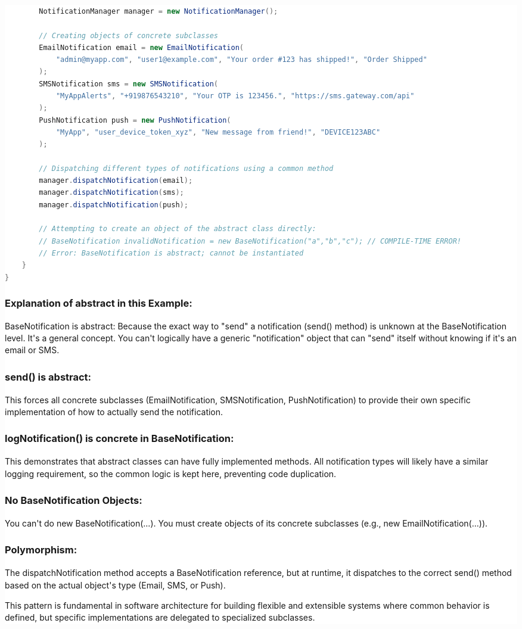 ```Java
        NotificationManager manager = new NotificationManager();

        // Creating objects of concrete subclasses
        EmailNotification email = new EmailNotification(
            "admin@myapp.com", "user1@example.com", "Your order #123 has shipped!", "Order Shipped"
        );
        SMSNotification sms = new SMSNotification(
            "MyAppAlerts", "+919876543210", "Your OTP is 123456.", "https://sms.gateway.com/api"
        );
        PushNotification push = new PushNotification(
            "MyApp", "user_device_token_xyz", "New message from friend!", "DEVICE123ABC"
        );

        // Dispatching different types of notifications using a common method
        manager.dispatchNotification(email);
        manager.dispatchNotification(sms);
        manager.dispatchNotification(push);

        // Attempting to create an object of the abstract class directly:
        // BaseNotification invalidNotification = new BaseNotification("a","b","c"); // COMPILE-TIME ERROR!
        // Error: BaseNotification is abstract; cannot be instantiated
    }
}
```

### Explanation of abstract in this Example:

BaseNotification is abstract: Because the exact way to "send" a notification (send() method) is unknown at the BaseNotification level. It's a general concept. You can't logically have a generic "notification" object that can "send" itself without knowing if it's an email or SMS.

### send() is abstract:

This forces all concrete subclasses (EmailNotification, SMSNotification, PushNotification) to provide their own specific implementation of how to actually send the notification.

### logNotification() is concrete in BaseNotification:

This demonstrates that abstract classes can have fully implemented methods. All notification types will likely have a similar logging requirement, so the common logic is kept here, preventing code duplication.

### No BaseNotification Objects:

You can't do new BaseNotification(...). You must create objects of its concrete subclasses (e.g., new EmailNotification(...)).

### Polymorphism:

The dispatchNotification method accepts a BaseNotification reference, but at runtime, it dispatches to the correct send() method based on the actual object's type (Email, SMS, or Push).

This pattern is fundamental in software architecture for building flexible and extensible systems where common behavior is defined, but specific implementations are delegated to specialized subclasses.
